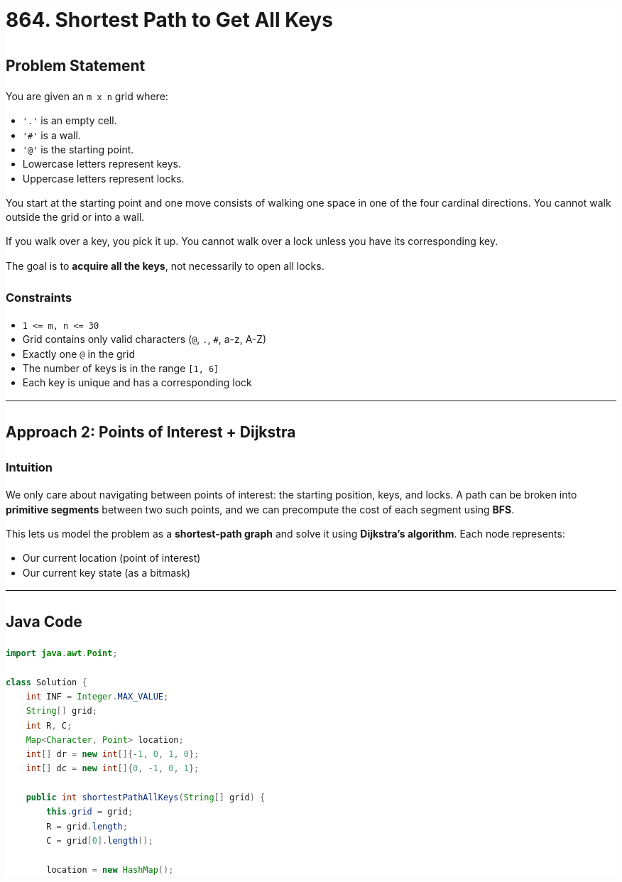 # 864. Shortest Path to Get All Keys

## Problem Statement

You are given an `m x n` grid where:

- `'.'` is an empty cell.  
- `'#'` is a wall.  
- `'@'` is the starting point.  
- Lowercase letters represent keys.  
- Uppercase letters represent locks.  

You start at the starting point and one move consists of walking one space in one of the four cardinal directions. You cannot walk outside the grid or into a wall.

If you walk over a key, you pick it up. You cannot walk over a lock unless you have its corresponding key.

The goal is to **acquire all the keys**, not necessarily to open all locks.

### Constraints

- `1 <= m, n <= 30`  
- Grid contains only valid characters (`@`, `.`, `#`, a-z, A-Z)  
- Exactly one `@` in the grid  
- The number of keys is in the range `[1, 6]`  
- Each key is unique and has a corresponding lock  

---

## Approach 2: Points of Interest + Dijkstra

### Intuition

We only care about navigating between points of interest: the starting position, keys, and locks. A path can be broken into **primitive segments** between two such points, and we can precompute the cost of each segment using **BFS**.

This lets us model the problem as a **shortest-path graph** and solve it using **Dijkstra’s algorithm**. Each node represents:

- Our current location (point of interest)
- Our current key state (as a bitmask)

---

## Java Code

```java
import java.awt.Point;

class Solution {
    int INF = Integer.MAX_VALUE;
    String[] grid;
    int R, C;
    Map<Character, Point> location;
    int[] dr = new int[]{-1, 0, 1, 0};
    int[] dc = new int[]{0, -1, 0, 1};

    public int shortestPathAllKeys(String[] grid) {
        this.grid = grid;
        R = grid.length;
        C = grid[0].length();

        location = new HashMap();
```
